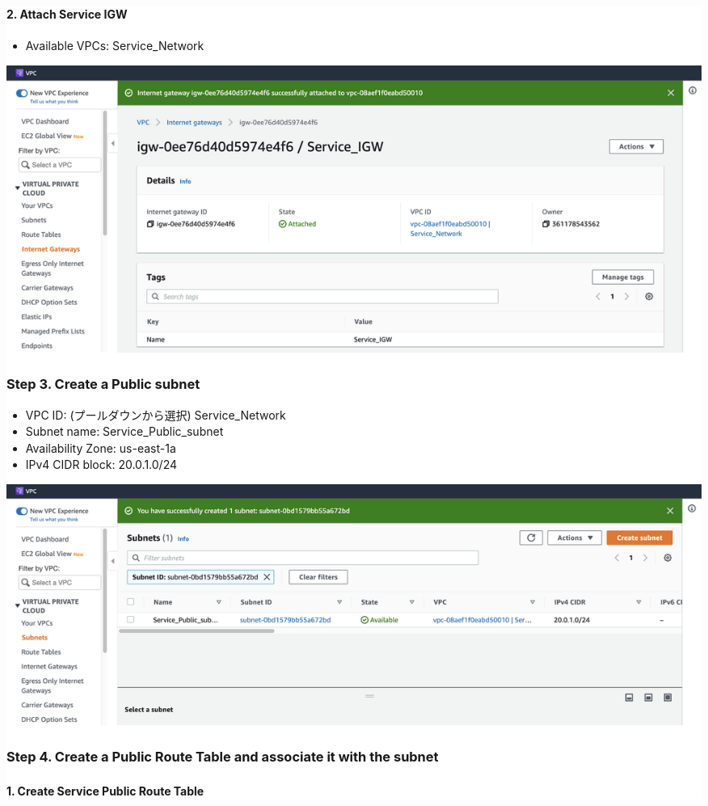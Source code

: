 #### 2. Attach Service IGW

- Available VPCs: Service_Network

![endpoint_architecture_demo](../img/aws-vpc/02_Create-Attach-IGW-04.png)

### Step 3. Create a Public subnet

- VPC ID: (プールダウンから選択) Service_Network
- Subnet name: Service_Public_subnet
- Availability Zone:  us-east-1a
- IPv4 CIDR block: 20.0.1.0/24

![endpoint_architecture_demo](../img/aws-vpc/03_Create-Pubilc-Subnet-03.png)

### Step 4. Create a Public Route Table and associate it with the subnet

#### 1. Create Service Public Route Table
